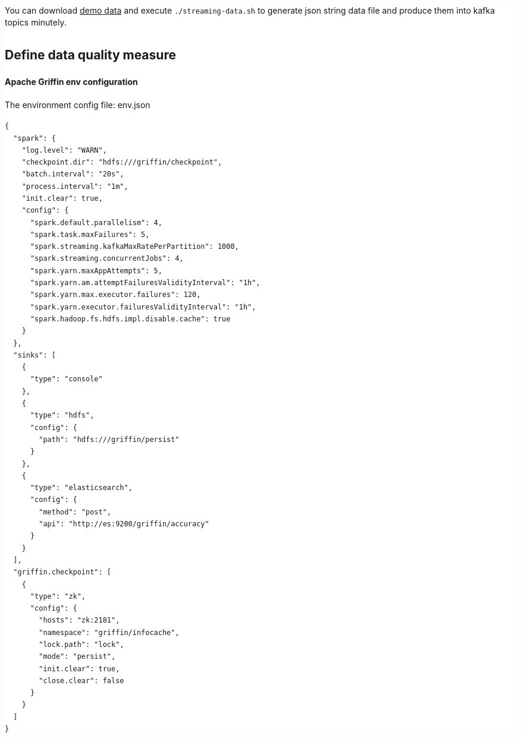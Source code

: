 You can download [demo data](/data/streaming) and execute `./streaming-data.sh` to generate json string data file and produce them into kafka topics minutely.

## Define data quality measure

#### Apache Griffin env configuration 
The environment config file: env.json
```
{
  "spark": {
    "log.level": "WARN",
    "checkpoint.dir": "hdfs:///griffin/checkpoint",
    "batch.interval": "20s",
    "process.interval": "1m",
    "init.clear": true,
    "config": {
      "spark.default.parallelism": 4,
      "spark.task.maxFailures": 5,
      "spark.streaming.kafkaMaxRatePerPartition": 1000,
      "spark.streaming.concurrentJobs": 4,
      "spark.yarn.maxAppAttempts": 5,
      "spark.yarn.am.attemptFailuresValidityInterval": "1h",
      "spark.yarn.max.executor.failures": 120,
      "spark.yarn.executor.failuresValidityInterval": "1h",
      "spark.hadoop.fs.hdfs.impl.disable.cache": true
    }
  },
  "sinks": [
    {
      "type": "console"
    },
    {
      "type": "hdfs",
      "config": {
        "path": "hdfs:///griffin/persist"
      }
    },
    {
      "type": "elasticsearch",
      "config": {
        "method": "post",
        "api": "http://es:9200/griffin/accuracy"
      }
    }
  ],
  "griffin.checkpoint": [
    {
      "type": "zk",
      "config": {
        "hosts": "zk:2181",
        "namespace": "griffin/infocache",
        "lock.path": "lock",
        "mode": "persist",
        "init.clear": true,
        "close.clear": false
      }
    }
  ]
}
```
